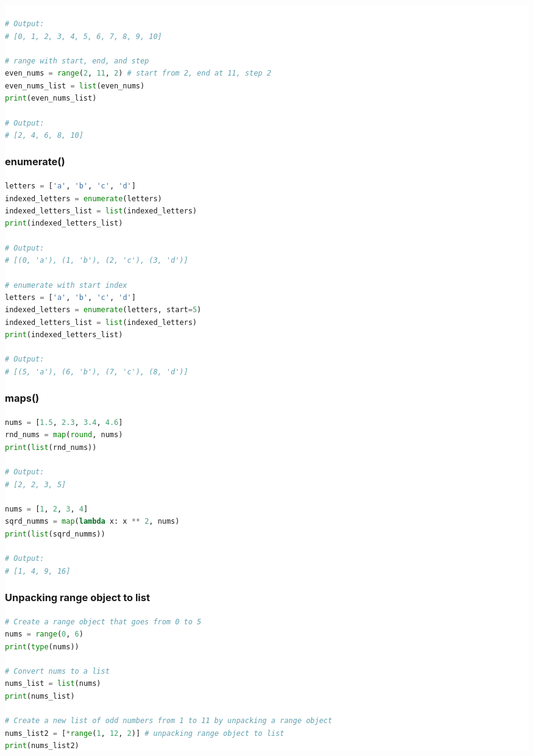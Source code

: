 ```python

# Output:
# [0, 1, 2, 3, 4, 5, 6, 7, 8, 9, 10]

# range with start, end, and step
even_nums = range(2, 11, 2) # start from 2, end at 11, step 2
even_nums_list = list(even_nums)
print(even_nums_list)

# Output:
# [2, 4, 6, 8, 10]
```

### enumerate()
```python
letters = ['a', 'b', 'c', 'd']
indexed_letters = enumerate(letters)
indexed_letters_list = list(indexed_letters)
print(indexed_letters_list)

# Output:
# [(0, 'a'), (1, 'b'), (2, 'c'), (3, 'd')]

# enumerate with start index
letters = ['a', 'b', 'c', 'd']
indexed_letters = enumerate(letters, start=5)
indexed_letters_list = list(indexed_letters)
print(indexed_letters_list)

# Output:
# [(5, 'a'), (6, 'b'), (7, 'c'), (8, 'd')]
```

### maps()
```python
nums = [1.5, 2.3, 3.4, 4.6]
rnd_nums = map(round, nums)
print(list(rnd_nums))

# Output:
# [2, 2, 3, 5]

nums = [1, 2, 3, 4]
sqrd_numms = map(lambda x: x ** 2, nums)
print(list(sqrd_numms))

# Output:
# [1, 4, 9, 16]
```

### Unpacking range object to list
```python
# Create a range object that goes from 0 to 5
nums = range(0, 6)
print(type(nums))

# Convert nums to a list
nums_list = list(nums)
print(nums_list)

# Create a new list of odd numbers from 1 to 11 by unpacking a range object
nums_list2 = [*range(1, 12, 2)] # unpacking range object to list
print(nums_list2)
```